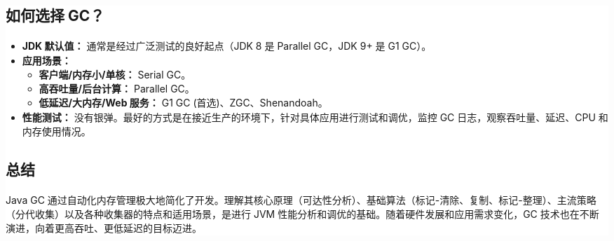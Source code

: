 ## 如何选择 GC？

*   **JDK 默认值：** 通常是经过广泛测试的良好起点（JDK 8 是 Parallel GC，JDK 9+ 是 G1 GC）。
*   **应用场景：**
    *   **客户端/内存小/单核：** Serial GC。
    *   **高吞吐量/后台计算：** Parallel GC。
    *   **低延迟/大内存/Web 服务：** G1 GC (首选)、ZGC、Shenandoah。
*   **性能测试：** 没有银弹。最好的方式是在接近生产的环境下，针对具体应用进行测试和调优，监控 GC 日志，观察吞吐量、延迟、CPU 和内存使用情况。

## 总结

Java GC 通过自动化内存管理极大地简化了开发。理解其核心原理（可达性分析）、基础算法（标记-清除、复制、标记-整理）、主流策略（分代收集）以及各种收集器的特点和适用场景，是进行 JVM 性能分析和调优的基础。随着硬件发展和应用需求变化，GC 技术也在不断演进，向着更高吞吐、更低延迟的目标迈进。
